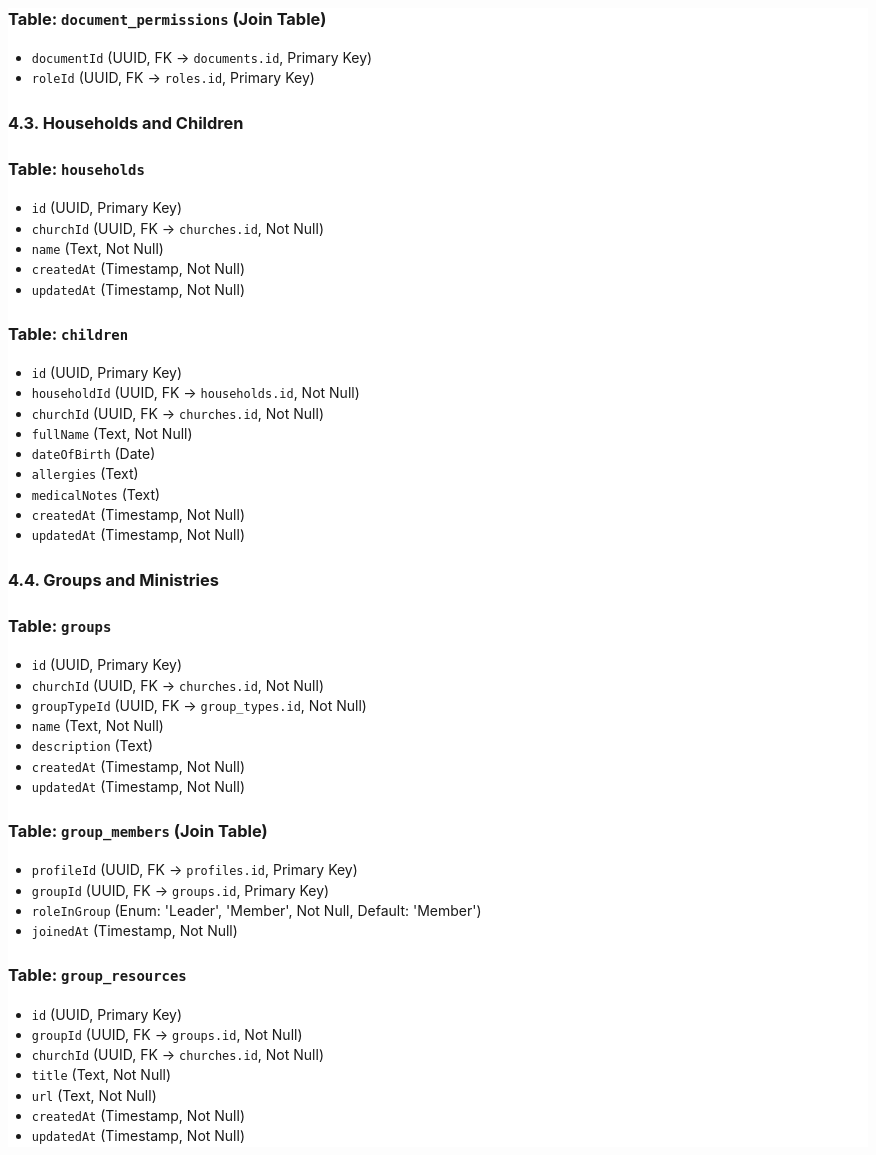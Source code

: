 ### Table: `document_permissions` (Join Table)
- `documentId` (UUID, FK -> `documents.id`, Primary Key)
- `roleId` (UUID, FK -> `roles.id`, Primary Key)

### 4.3. Households and Children

### Table: `households`
- `id` (UUID, Primary Key)
- `churchId` (UUID, FK -> `churches.id`, Not Null)
- `name` (Text, Not Null)
- `createdAt` (Timestamp, Not Null)
- `updatedAt` (Timestamp, Not Null)

### Table: `children`
- `id` (UUID, Primary Key)
- `householdId` (UUID, FK -> `households.id`, Not Null)
- `churchId` (UUID, FK -> `churches.id`, Not Null)
- `fullName` (Text, Not Null)
- `dateOfBirth` (Date)
- `allergies` (Text)
- `medicalNotes` (Text)
- `createdAt` (Timestamp, Not Null)
- `updatedAt` (Timestamp, Not Null)

### 4.4. Groups and Ministries

### Table: `groups`
- `id` (UUID, Primary Key)
- `churchId` (UUID, FK -> `churches.id`, Not Null)
- `groupTypeId` (UUID, FK -> `group_types.id`, Not Null)
- `name` (Text, Not Null)
- `description` (Text)
- `createdAt` (Timestamp, Not Null)
- `updatedAt` (Timestamp, Not Null)

### Table: `group_members` (Join Table)
- `profileId` (UUID, FK -> `profiles.id`, Primary Key)
- `groupId` (UUID, FK -> `groups.id`, Primary Key)
- `roleInGroup` (Enum: 'Leader', 'Member', Not Null, Default: 'Member')
- `joinedAt` (Timestamp, Not Null)

### Table: `group_resources`
- `id` (UUID, Primary Key)
- `groupId` (UUID, FK -> `groups.id`, Not Null)
- `churchId` (UUID, FK -> `churches.id`, Not Null)
- `title` (Text, Not Null)
- `url` (Text, Not Null)
- `createdAt` (Timestamp, Not Null)
- `updatedAt` (Timestamp, Not Null)
